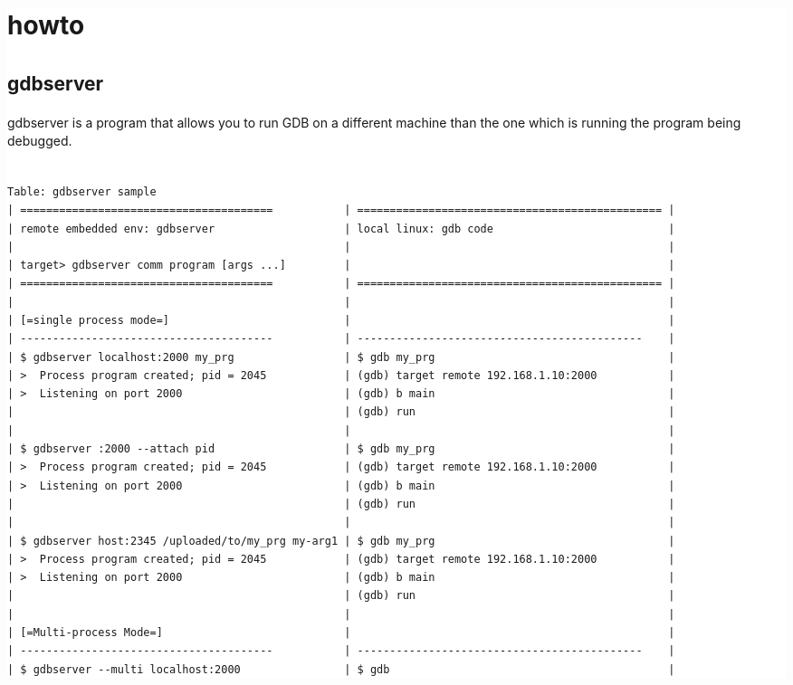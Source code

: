 
# howto

## gdbserver

gdbserver is a program that allows you to run GDB on a different machine than the one which is running the program being debugged.

```

Table: gdbserver sample
| =======================================           | =============================================== |
| remote embedded env: gdbserver                    | local linux: gdb code                           |
|                                                   |                                                 |
| target> gdbserver comm program [args ...]         |                                                 |
| =======================================           | =============================================== |
|                                                   |                                                 |
| [=single process mode=]                           |                                                 |
| ---------------------------------------           | --------------------------------------------    |
| $ gdbserver localhost:2000 my_prg                 | $ gdb my_prg                                    |
| >  Process program created; pid = 2045            | (gdb) target remote 192.168.1.10:2000           |
| >  Listening on port 2000                         | (gdb) b main                                    |
|                                                   | (gdb) run                                       |
|                                                   |                                                 |
| $ gdbserver :2000 --attach pid                    | $ gdb my_prg                                    |
| >  Process program created; pid = 2045            | (gdb) target remote 192.168.1.10:2000           |
| >  Listening on port 2000                         | (gdb) b main                                    |
|                                                   | (gdb) run                                       |
|                                                   |                                                 |
| $ gdbserver host:2345 /uploaded/to/my_prg my-arg1 | $ gdb my_prg                                    |
| >  Process program created; pid = 2045            | (gdb) target remote 192.168.1.10:2000           |
| >  Listening on port 2000                         | (gdb) b main                                    |
|                                                   | (gdb) run                                       |
|                                                   |                                                 |
| [=Multi-process Mode=]                            |                                                 |
| ---------------------------------------           | --------------------------------------------    |
| $ gdbserver --multi localhost:2000                | $ gdb                                           |
```

  [2]: https://sourceware.org/gwiki/FAQ
  [3]: https://blogs.oracle.com/ksplice/entry/8_gdb_tricks_you_should
  [4]: http://sourceware.org/gdb/onlinedocs/gdb/Continuing-and-Stepping.html
  [5]: https://github.com/huawenyu/neogdb.vim
  [6]: http://infocenter.arm.com/help/index.jsp?topic=/com.arm.doc.dui0489f/CIHDGFEG.html